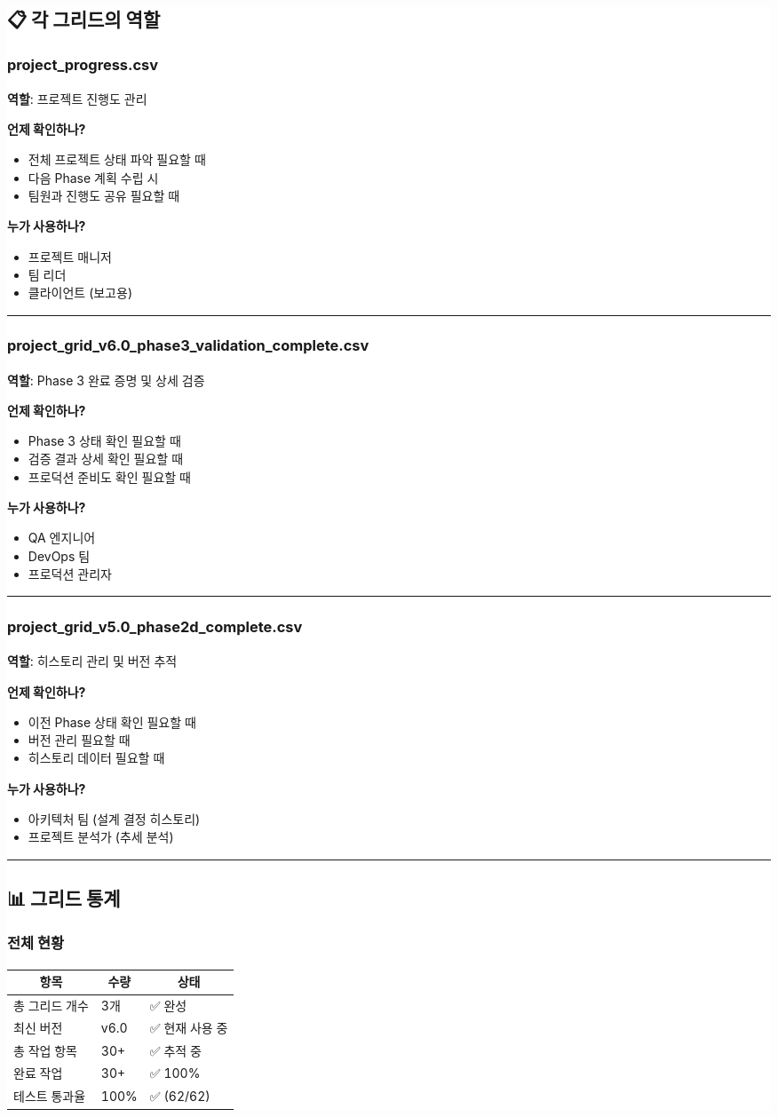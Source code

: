 
## 📋 각 그리드의 역할

### project_progress.csv
**역할**: 프로젝트 진행도 관리

**언제 확인하나?**
- 전체 프로젝트 상태 파악 필요할 때
- 다음 Phase 계획 수립 시
- 팀원과 진행도 공유 필요할 때

**누가 사용하나?**
- 프로젝트 매니저
- 팀 리더
- 클라이언트 (보고용)

---

### project_grid_v6.0_phase3_validation_complete.csv
**역할**: Phase 3 완료 증명 및 상세 검증

**언제 확인하나?**
- Phase 3 상태 확인 필요할 때
- 검증 결과 상세 확인 필요할 때
- 프로덕션 준비도 확인 필요할 때

**누가 사용하나?**
- QA 엔지니어
- DevOps 팀
- 프로덕션 관리자

---

### project_grid_v5.0_phase2d_complete.csv
**역할**: 히스토리 관리 및 버전 추적

**언제 확인하나?**
- 이전 Phase 상태 확인 필요할 때
- 버전 관리 필요할 때
- 히스토리 데이터 필요할 때

**누가 사용하나?**
- 아키텍처 팀 (설계 결정 히스토리)
- 프로젝트 분석가 (추세 분석)

---

## 📊 그리드 통계

### 전체 현황

| 항목 | 수량 | 상태 |
|-----|------|------|
| 총 그리드 개수 | 3개 | ✅ 완성 |
| 최신 버전 | v6.0 | ✅ 현재 사용 중 |
| 총 작업 항목 | 30+ | ✅ 추적 중 |
| 완료 작업 | 30+ | ✅ 100% |
| 테스트 통과율 | 100% | ✅ (62/62) |
